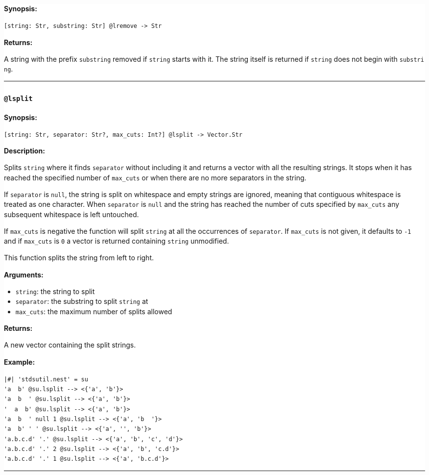 **Synopsis:**

```nest
[string: Str, substring: Str] @lremove -> Str
```

**Returns:**

A string with the prefix `substring` removed if `string` starts with it. The
string itself is returned if `string` does not begin with `substring`.

---

### `@lsplit`

**Synopsis:**

```nest
[string: Str, separator: Str?, max_cuts: Int?] @lsplit -> Vector.Str
```

**Description:**

Splits `string` where it finds `separator` without including it and returns a
vector with all the resulting strings. It stops when it has reached the
specified number of `max_cuts` or when there are no more separators in the
string.

If `separator` is `null`, the string is split on whitespace and empty strings
are ignored, meaning that contiguous whitespace is treated as one character.
When `separator` is `null` and the string has reached the number of cuts
specified by `max_cuts` any subsequent whitespace is left untouched.

If `max_cuts` is negative the function will split `string` at all the
occurrences of `separator`. If `max_cuts` is not given, it defaults to `-1` and
if `max_cuts` is `0` a vector is returned containing `string` unmodified.

This function splits the string from left to right.

**Arguments:**

- `string`: the string to split
- `separator`: the substring to split `string` at
- `max_cuts`: the maximum number of splits allowed

**Returns:**

A new vector containing the split strings.

**Example:**

```nest
|#| 'stdsutil.nest' = su
'a  b' @su.lsplit --> <{'a', 'b'}>
'a  b  ' @su.lsplit --> <{'a', 'b'}>
'  a  b' @su.lsplit --> <{'a', 'b'}>
'a  b  ' null 1 @su.lsplit --> <{'a', 'b  '}>
'a  b' ' ' @su.lsplit --> <{'a', '', 'b'}>
'a.b.c.d' '.' @su.lsplit --> <{'a', 'b', 'c', 'd'}>
'a.b.c.d' '.' 2 @su.lsplit --> <{'a', 'b', 'c.d'}>
'a.b.c.d' '.' 1 @su.lsplit --> <{'a', 'b.c.d'}>
```

---